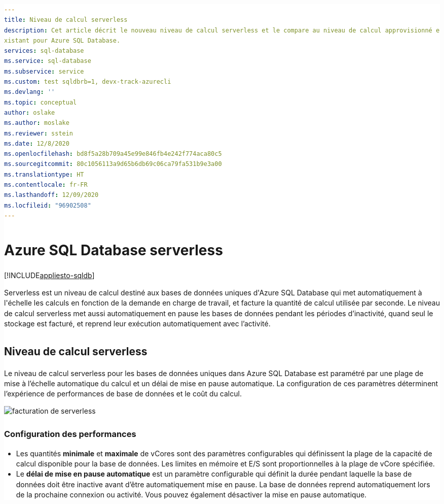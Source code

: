 ```yaml
---
title: Niveau de calcul serverless
description: Cet article décrit le nouveau niveau de calcul serverless et le compare au niveau de calcul approvisionné existant pour Azure SQL Database.
services: sql-database
ms.service: sql-database
ms.subservice: service
ms.custom: test sqldbrb=1, devx-track-azurecli
ms.devlang: ''
ms.topic: conceptual
author: oslake
ms.author: moslake
ms.reviewer: sstein
ms.date: 12/8/2020
ms.openlocfilehash: bd8f5a28b709a45e99e846fb4e242f774aca80c5
ms.sourcegitcommit: 80c1056113a9d65b6db69c06ca79fa531b9e3a00
ms.translationtype: HT
ms.contentlocale: fr-FR
ms.lasthandoff: 12/09/2020
ms.locfileid: "96902508"
---
```

# <a name="azure-sql-database-serverless"></a>Azure SQL Database serverless
[!INCLUDE[appliesto-sqldb](../includes/appliesto-sqldb.md)]

Serverless est un niveau de calcul destiné aux bases de données uniques d'Azure SQL Database qui met automatiquement à l'échelle les calculs en fonction de la demande en charge de travail, et facture la quantité de calcul utilisée par seconde. Le niveau de calcul serverless met aussi automatiquement en pause les bases de données pendant les périodes d’inactivité, quand seul le stockage est facturé, et reprend leur exécution automatiquement avec l’activité.

## <a name="serverless-compute-tier"></a>Niveau de calcul serverless

Le niveau de calcul serverless pour les bases de données uniques dans Azure SQL Database est paramétré par une plage de mise à l’échelle automatique du calcul et un délai de mise en pause automatique. La configuration de ces paramètres déterminent l’expérience de performances de base de données et le coût du calcul.

![facturation de serverless](./media/serverless-tier-overview/serverless-billing.png)

### <a name="performance-configuration"></a>Configuration des performances

- Les quantités **minimale** et **maximale** de vCores sont des paramètres configurables qui définissent la plage de la capacité de calcul disponible pour la base de données. Les limites en mémoire et E/S sont proportionnelles à la plage de vCore spécifiée.  
- Le **délai de mise en pause automatique** est un paramètre configurable qui définit la durée pendant laquelle la base de données doit être inactive avant d’être automatiquement mise en pause. La base de données reprend automatiquement lors de la prochaine connexion ou activité.  Vous pouvez également désactiver la mise en pause automatique.
